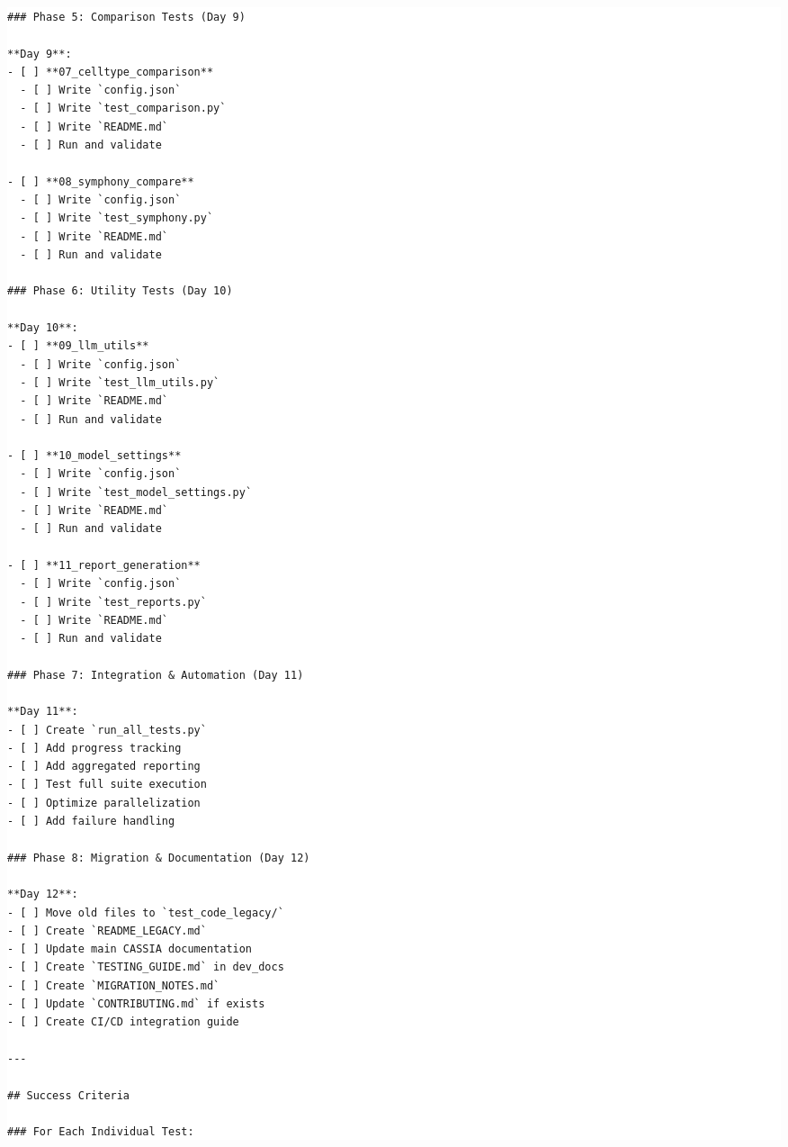```
### Phase 5: Comparison Tests (Day 9)

**Day 9**:
- [ ] **07_celltype_comparison**
  - [ ] Write `config.json`
  - [ ] Write `test_comparison.py`
  - [ ] Write `README.md`
  - [ ] Run and validate

- [ ] **08_symphony_compare**
  - [ ] Write `config.json`
  - [ ] Write `test_symphony.py`
  - [ ] Write `README.md`
  - [ ] Run and validate

### Phase 6: Utility Tests (Day 10)

**Day 10**:
- [ ] **09_llm_utils**
  - [ ] Write `config.json`
  - [ ] Write `test_llm_utils.py`
  - [ ] Write `README.md`
  - [ ] Run and validate

- [ ] **10_model_settings**
  - [ ] Write `config.json`
  - [ ] Write `test_model_settings.py`
  - [ ] Write `README.md`
  - [ ] Run and validate

- [ ] **11_report_generation**
  - [ ] Write `config.json`
  - [ ] Write `test_reports.py`
  - [ ] Write `README.md`
  - [ ] Run and validate

### Phase 7: Integration & Automation (Day 11)

**Day 11**:
- [ ] Create `run_all_tests.py`
- [ ] Add progress tracking
- [ ] Add aggregated reporting
- [ ] Test full suite execution
- [ ] Optimize parallelization
- [ ] Add failure handling

### Phase 8: Migration & Documentation (Day 12)

**Day 12**:
- [ ] Move old files to `test_code_legacy/`
- [ ] Create `README_LEGACY.md`
- [ ] Update main CASSIA documentation
- [ ] Create `TESTING_GUIDE.md` in dev_docs
- [ ] Create `MIGRATION_NOTES.md`
- [ ] Update `CONTRIBUTING.md` if exists
- [ ] Create CI/CD integration guide

---

## Success Criteria

### For Each Individual Test:

```